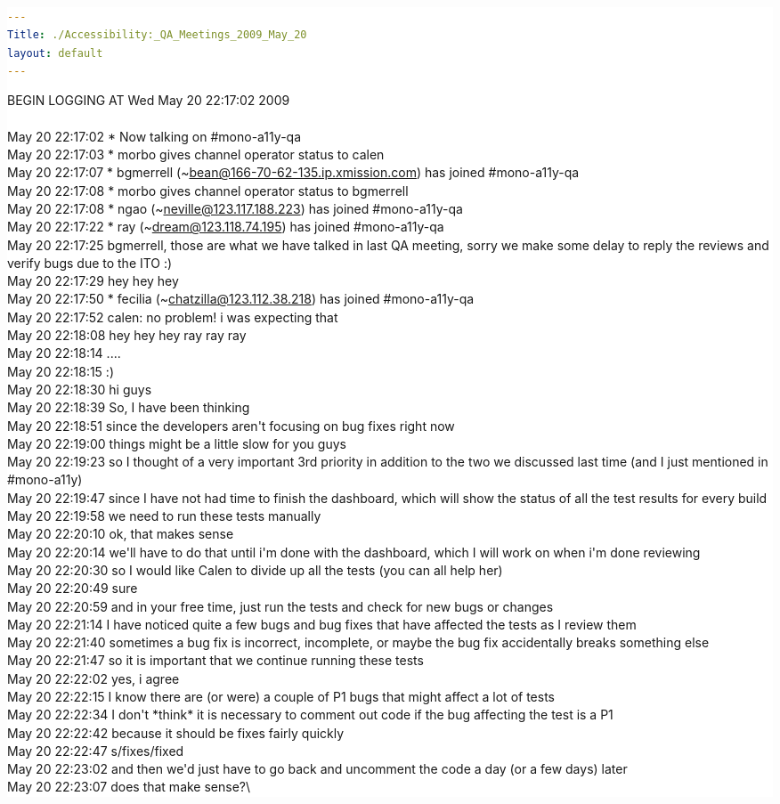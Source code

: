 ```yaml
---
Title: ./Accessibility:_QA_Meetings_2009_May_20
layout: default
---
```


BEGIN LOGGING AT Wed May 20 22:17:02 2009\
\
May 20 22:17:02 \* Now talking on \#mono-a11y-qa\
May 20 22:17:03 \* morbo gives channel operator status to calen\
May 20 22:17:07 \* bgmerrell (\~bean@166-70-62-135.ip.xmission.com) has
joined \#mono-a11y-qa\
May 20 22:17:08 \* morbo gives channel operator status to bgmerrell\
May 20 22:17:08 \* ngao (\~neville@123.117.188.223) has joined
\#mono-a11y-qa\
May 20 22:17:22 \* ray (\~dream@123.118.74.195) has joined
\#mono-a11y-qa\
May 20 22:17:25 <calen> bgmerrell, those are what we have talked in last
QA meeting, sorry we make some delay to reply the reviews and verify
bugs due to the ITO :)\
May 20 22:17:29 <ray> hey hey hey\
May 20 22:17:50 \* fecilia (\~chatzilla@123.112.38.218) has joined
\#mono-a11y-qa\
May 20 22:17:52 <bgmerrell> calen: no problem! i was expecting that\
May 20 22:18:08 <bgmerrell> hey hey hey ray ray ray\
May 20 22:18:14 <calen> ....\
May 20 22:18:15 <ray> :)\
May 20 22:18:30 <fecilia> hi guys\
May 20 22:18:39 <bgmerrell> So, I have been thinking\
May 20 22:18:51 <bgmerrell> since the developers aren't focusing on bug
fixes right now\
May 20 22:19:00 <bgmerrell> things might be a little slow for you guys\
May 20 22:19:23 <bgmerrell> so I thought of a very important 3rd
priority in addition to the two we discussed last time (and I just
mentioned in \#mono-a11y)\
May 20 22:19:47 <bgmerrell> since I have not had time to finish the
dashboard, which will show the status of all the test results for every
build\
May 20 22:19:58 <bgmerrell> we need to run these tests manually\
May 20 22:20:10 <ray> ok, that makes sense\
May 20 22:20:14 <bgmerrell> we'll have to do that until i'm done with
the dashboard, which I will work on when i'm done reviewing\
May 20 22:20:30 <bgmerrell> so I would like Calen to divide up all the
tests (you can all help her)\
May 20 22:20:49 <calen> sure\
May 20 22:20:59 <bgmerrell> and in your free time, just run the tests
and check for new bugs or changes\
May 20 22:21:14 <bgmerrell> I have noticed quite a few bugs and bug
fixes that have affected the tests as I review them\
May 20 22:21:40 <bgmerrell> sometimes a bug fix is incorrect,
incomplete, or maybe the bug fix accidentally breaks something else\
May 20 22:21:47 <bgmerrell> so it is important that we continue running
these tests\
May 20 22:22:02 <calen> yes, i agree\
May 20 22:22:15 <bgmerrell> I know there are (or were) a couple of P1
bugs that might affect a lot of tests\
May 20 22:22:34 <bgmerrell> I don't \*think\* it is necessary to comment
out code if the bug affecting the test is a P1\
May 20 22:22:42 <bgmerrell> because it should be fixes fairly quickly\
May 20 22:22:47 <bgmerrell> s/fixes/fixed\
May 20 22:23:02 <bgmerrell> and then we'd just have to go back and
uncomment the code a day (or a few days) later\
May 20 22:23:07 <bgmerrell> does that make sense?\
